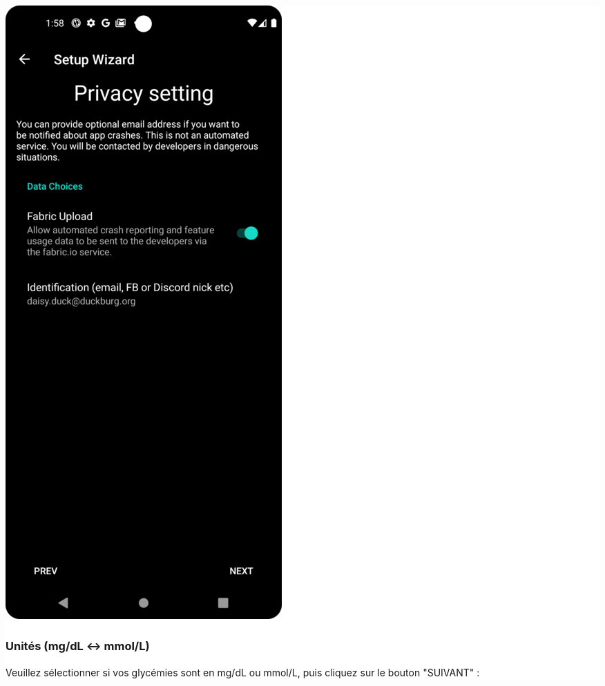 ![image](../images/setup-wizard/Screenshot_20231202_135807.png)

### Unités (mg/dL <-> mmol/L)

Veuillez sélectionner si vos glycémies sont en mg/dL ou mmol/L, puis cliquez sur le bouton "SUIVANT" :
